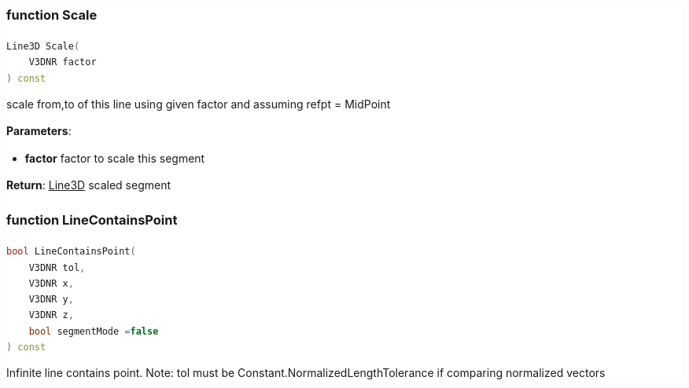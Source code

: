### function Scale

```cpp
Line3D Scale(
    V3DNR factor
) const
```

scale from,to of this line using given factor and assuming refpt = MidPoint 

**Parameters**: 

  * **factor** factor to scale this segment 







**Return**: [Line3D](https://github.com/devel0/iot-utils/tree/main/data/api/Classes/class_line3_d.md) scaled segment 





















### function LineContainsPoint

```cpp
bool LineContainsPoint(
    V3DNR tol,
    V3DNR x,
    V3DNR y,
    V3DNR z,
    bool segmentMode =false
) const
```

Infinite line contains point. Note: tol must be Constant.NormalizedLengthTolerance if comparing normalized vectors 















